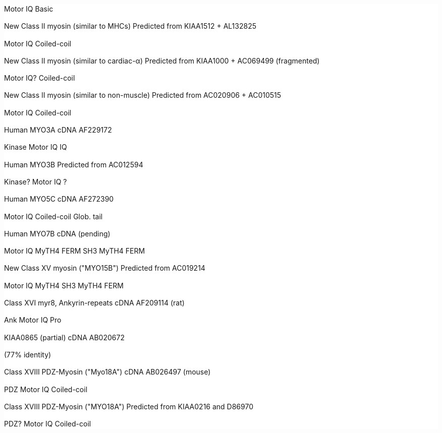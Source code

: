 Motor IQ Basic

New Class II myosin (similar to MHCs)
Predicted from KIAA1512 + AL132825

Motor IQ Coiled-coil

New Class II myosin (similar to cardiac-α)
Predicted from KIAA1000 + AC069499 (fragmented)

Motor IQ? Coiled-coil

New Class II myosin (similar to non-muscle)
Predicted from AC020906 + AC010515

Motor IQ Coiled-coil

Human MYO3A
cDNA AF229172

Kinase Motor IQ IQ

Human MYO3B
Predicted from AC012594

Kinase? Motor IQ ?

Human MYO5C
cDNA AF272390

Motor IQ Coiled-coil Glob. tail

Human MYO7B
cDNA (pending)

Motor IQ MyTH4 FERM SH3 MyTH4 FERM

New Class XV myosin ("MYO15B")
Predicted from AC019214

Motor IQ MyTH4 SH3 MyTH4 FERM

Class XVI myr8, Ankyrin-repeats
cDNA AF209114 (rat)

Ank Motor IQ Pro

KIAA0865 (partial)
cDNA AB020672

(77% identity)

Class XVIII PDZ-Myosin ("Myo18A")
cDNA AB026497 (mouse)

PDZ Motor IQ Coiled-coil

Class XVIII PDZ-Myosin ("MYO18A")
Predicted from KIAA0216 and D86970

PDZ? Motor IQ Coiled-coil
